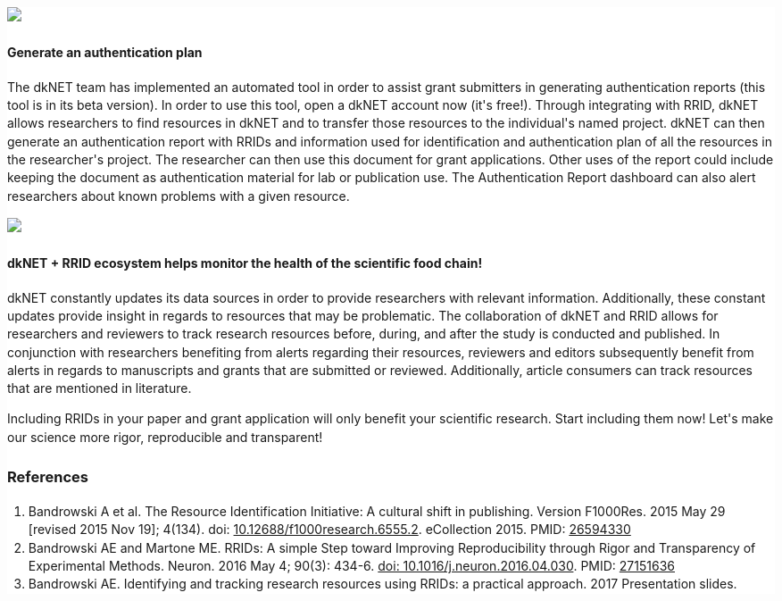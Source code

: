![](https://dknet.org/upload/community-components/GOOGLE%20RRID\_2b24d495052a8ce6.jpg)

#### Generate an authentication plan

The dkNET team has implemented an automated tool in order to assist grant submitters in generating authentication reports (this tool is in its beta version). In order to use this tool, open a dkNET account now (it's free!). Through integrating with RRID, dkNET allows researchers to find resources in dkNET and to transfer those resources to the individual's named project. dkNET can then generate an authentication report with RRIDs and information used for identification and authentication plan of all the resources in the researcher's project. The researcher can then use this document for grant applications. Other uses of the report could include keeping the document as authentication material for lab or publication use. The Authentication Report dashboard can also alert researchers about known problems with a given resource.

![](https://dknet.org/upload/community-components/Find%20RRID%20at%20dkNET%20image%203\_0a09c8844ba8f093.jpg)

#### dkNET + RRID ecosystem helps monitor the health of the scientific food chain!

dkNET constantly updates its data sources in order to provide researchers with relevant information. Additionally, these constant updates provide insight in regards to resources that may be problematic.  The collaboration of dkNET and RRID allows for researchers and reviewers to track research resources before, during, and after the study is conducted and published. In conjunction with researchers benefiting from alerts regarding their resources, reviewers and editors subsequently benefit from alerts in regards to manuscripts and grants that are submitted or reviewed. Additionally, article consumers can track resources that are mentioned in literature.

Including RRIDs in your paper and grant application will only benefit your scientific research. Start including them now! Let's make our science more rigor, reproducible and transparent!

### References

1. Bandrowski A et al. The Resource Identification Initiative: A cultural shift in publishing. Version F1000Res. 2015 May 29 \[revised 2015 Nov 19]; 4(134). doi: [10.12688/f1000research.6555.2](http://dx.doi.org/10.12688/f1000research.6555.2). eCollection 2015. PMID: [26594330](https://www.ncbi.nlm.nih.gov/pubmed/26594330)
2. Bandrowski AE and Martone ME. RRIDs: A simple Step toward Improving Reproducibility through Rigor and Transparency of Experimental Methods. Neuron. 2016 May 4; 90(3): 434-6. [doi: 10.1016/j.neuron.2016.04.030](https://www.cell.com/neuron/fulltext/S0896-6273\(16\)30117-9). PMID: [27151636](https://www.ncbi.nlm.nih.gov/pubmed/27151636)
3. Bandrowski AE. Identifying and tracking research resources using RRIDs: a practical approach. 2017 Presentation slides.
